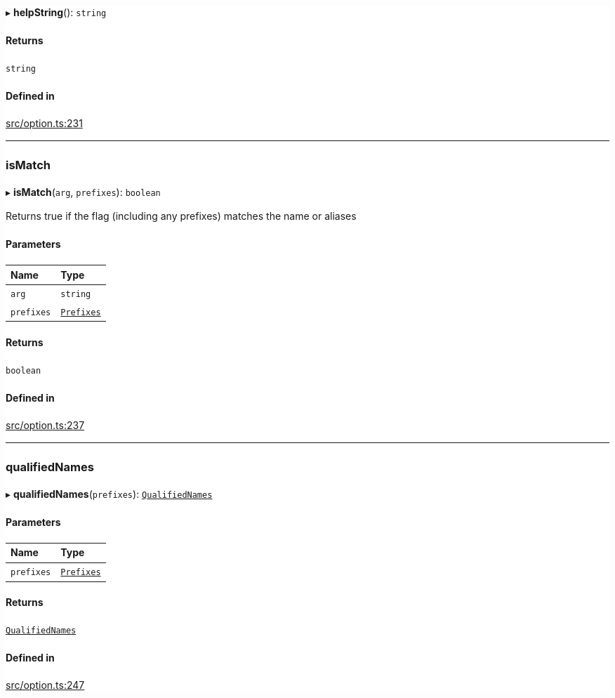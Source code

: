 ▸ **helpString**(): `string`

#### Returns

`string`

#### Defined in

[src/option.ts:231](https://github.com/chenasraf/massarg/blob/48b3e64/src/option.ts#L231)

___

### isMatch

▸ **isMatch**(`arg`, `prefixes`): `boolean`

Returns true if the flag (including any prefixes) matches the name or aliases

#### Parameters

| Name | Type |
| :------ | :------ |
| `arg` | `string` |
| `prefixes` | [`Prefixes`](../modules/option.md#prefixes-8) |

#### Returns

`boolean`

#### Defined in

[src/option.ts:237](https://github.com/chenasraf/massarg/blob/48b3e64/src/option.ts#L237)

___

### qualifiedNames

▸ **qualifiedNames**(`prefixes`): [`QualifiedNames`](../modules/option.md#qualifiednames-8)

#### Parameters

| Name | Type |
| :------ | :------ |
| `prefixes` | [`Prefixes`](../modules/option.md#prefixes-8) |

#### Returns

[`QualifiedNames`](../modules/option.md#qualifiednames-8)

#### Defined in

[src/option.ts:247](https://github.com/chenasraf/massarg/blob/48b3e64/src/option.ts#L247)
